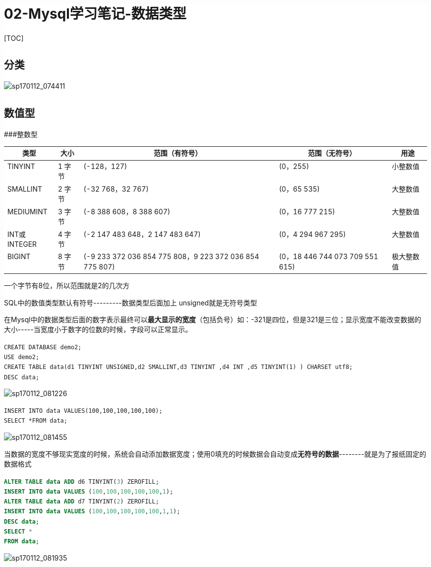 # 02-Mysql学习笔记-数据类型

[TOC]

## 分类

![sp170112_074411](http://oaxelf1sk.bkt.clouddn.com/sp170112_074411.png)

## 数值型

###整数型

| **类型**      | **大小** | **范围（有符号）**                              | **范围（无符号）**                    | **用途** |
| ----------- | ------ | ---------------------------------------- | ------------------------------ | ------ |
| TINYINT     | 1 字节   | (-128，127)                               | (0，255)                        | 小整数值   |
| SMALLINT    | 2 字节   | (-32 768，32 767)                         | (0，65 535)                     | 大整数值   |
| MEDIUMINT   | 3 字节   | (-8 388 608，8 388 607)                   | (0，16 777 215)                 | 大整数值   |
| INT或INTEGER | 4 字节   | (-2 147 483 648，2 147 483 647)           | (0，4 294 967 295)              | 大整数值   |
| BIGINT      | 8 字节   | (-9 233 372 036 854 775 808，9 223 372 036 854 775 807) | (0，18 446 744 073 709 551 615) | 极大整数值  |

一个字节有8位，所以范围就是2的几次方

SQL中的数值类型默认有符号---------数据类型后面加上 unsigned就是无符号类型

在Mysql中的数据类型后面的数字表示最终可以**最大显示的宽度**（包括负号）如：-321是四位，但是321是三位；显示宽度不能改变数据的大小-----当宽度小于数字的位数的时候，字段可以正常显示。

```
CREATE DATABASE demo2;
USE demo2;
CREATE TABLE data(d1 TINYINT UNSIGNED,d2 SMALLINT,d3 TINYINT ,d4 INT ,d5 TINYINT(1) ) CHARSET utf8;
DESC data;
```

![sp170112_081226](http://oaxelf1sk.bkt.clouddn.com/sp170112_081226.png)

```
INSERT INTO data VALUES(100,100,100,100,100);
SELECT *FROM data;
```

![sp170112_081455](http://oaxelf1sk.bkt.clouddn.com/sp170112_081455.png)

当数据的宽度不够现实宽度的时候，系统会自动添加数据宽度；使用0填充的时候数据会自动变成**无符号的数据**--------就是为了报纸固定的数据格式

```sql
ALTER TABLE data ADD d6 TINYINT(3) ZEROFILL;
INSERT INTO data VALUES (100,100,100,100,100,1);
ALTER TABLE data ADD d7 TINYINT(2) ZEROFILL;
INSERT INTO data VALUES (100,100,100,100,100,1,1);
DESC data;
SELECT *
FROM data;
```
![sp170112_081935](http://oaxelf1sk.bkt.clouddn.com/sp170112_081935.png)
